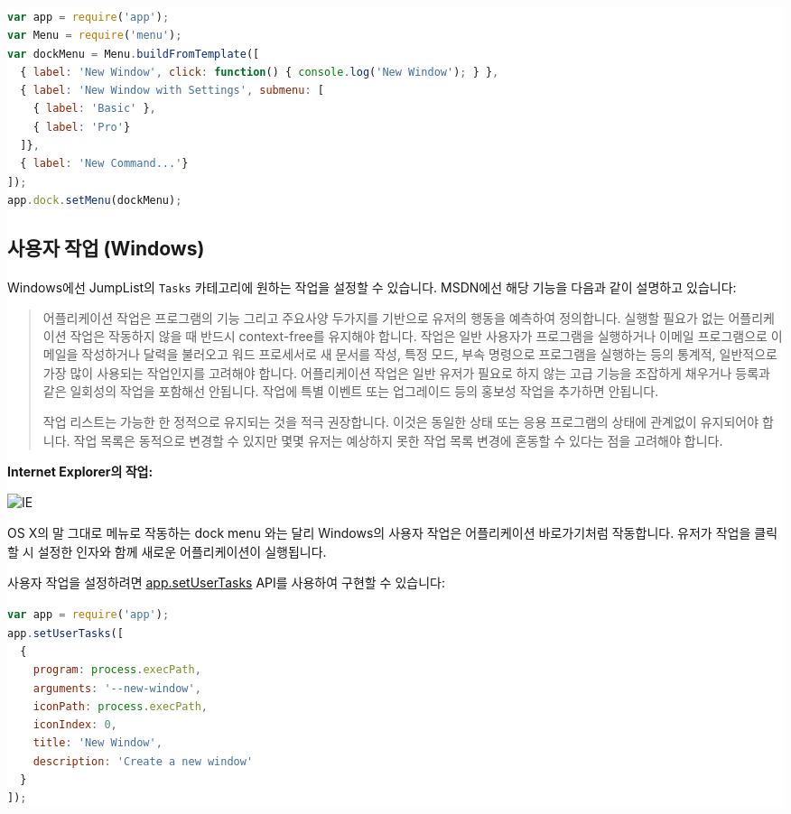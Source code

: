 ```javascript
var app = require('app');
var Menu = require('menu');
var dockMenu = Menu.buildFromTemplate([
  { label: 'New Window', click: function() { console.log('New Window'); } },
  { label: 'New Window with Settings', submenu: [
    { label: 'Basic' },
    { label: 'Pro'}
  ]},
  { label: 'New Command...'}
]);
app.dock.setMenu(dockMenu);
```

## 사용자 작업 (Windows)

Windows에선 JumpList의 `Tasks` 카테고리에 원하는 작업을 설정할 수 있습니다.
MSDN에선 해당 기능을 다음과 같이 설명하고 있습니다:

> 어플리케이션 작업은 프로그램의 기능 그리고 주요사양 두가지를 기반으로 유저의 행동을 예측하여 정의합니다.
> 실행할 필요가 없는 어플리케이션 작업은 작동하지 않을 때 반드시 context-free를 유지해야 합니다.
> 작업은 일반 사용자가 프로그램을 실행하거나 이메일 프로그램으로 이메일을 작성하거나 달력을 불러오고
> 워드 프로세서로 새 문서를 작성, 특정 모드, 부속 명령으로 프로그램을 실행하는 등의
> 통계적, 일반적으로 가장 많이 사용되는 작업인지를 고려해야 합니다.
> 어플리케이션 작업은 일반 유저가 필요로 하지 않는 고급 기능을 조잡하게 채우거나 등록과 같은 일회성의 작업을 포함해선 안됩니다.
> 작업에 특별 이벤트 또는 업그레이드 등의 홍보성 작업을 추가하면 안됩니다.
>
> 작업 리스트는 가능한 한 정적으로 유지되는 것을 적극 권장합니다.
> 이것은 동일한 상태 또는 응용 프로그램의 상태에 관계없이 유지되어야 합니다.
> 작업 목록은 동적으로 변경할 수 있지만 몇몇 유저는 예상하지 못한 작업 목록 변경에 혼동할 수 있다는 점을 고려해야 합니다.

__Internet Explorer의 작업:__

![IE](http://i.msdn.microsoft.com/dynimg/IC420539.png)

OS X의 말 그대로 메뉴로 작동하는 dock menu 와는 달리 Windows의 사용자 작업은 어플리케이션 바로가기처럼 작동합니다.
유저가 작업을 클릭할 시 설정한 인자와 함께 새로운 어플리케이션이 실행됩니다.

사용자 작업을 설정하려면 [app.setUserTasks][setusertaskstasks] API를 사용하여 구현할 수 있습니다:

```javascript
var app = require('app');
app.setUserTasks([
  {
    program: process.execPath,
    arguments: '--new-window',
    iconPath: process.execPath,
    iconIndex: 0,
    title: 'New Window',
    description: 'Create a new window'
  }
]);
```


[addrecentdocument]: ../api/app-ko.md#appaddrecentdocumentpath
[clearrecentdocuments]: ../api/app-ko.md#appclearrecentdocuments
[setusertaskstasks]: ../api/app-ko.md#appsetusertaskstasks
[setprogressbar]: ../api/browser-window-ko.md#browserwindowsetprogressbarprogress
[setrepresentedfilename]: ../api/browser-window-ko.md#browserwindowsetrepresentedfilenamefilename
[setdocumentedited]: ../api/browser-window-ko.md#browserwindowsetdocumenteditededited
[app-registration]: http://msdn.microsoft.com/en-us/library/windows/desktop/ee872121(v=vs.85).aspx
[unity-launcher]: https://help.ubuntu.com/community/UnityLaunchersAndDesktopFiles#Adding_shortcuts_to_a_launcher